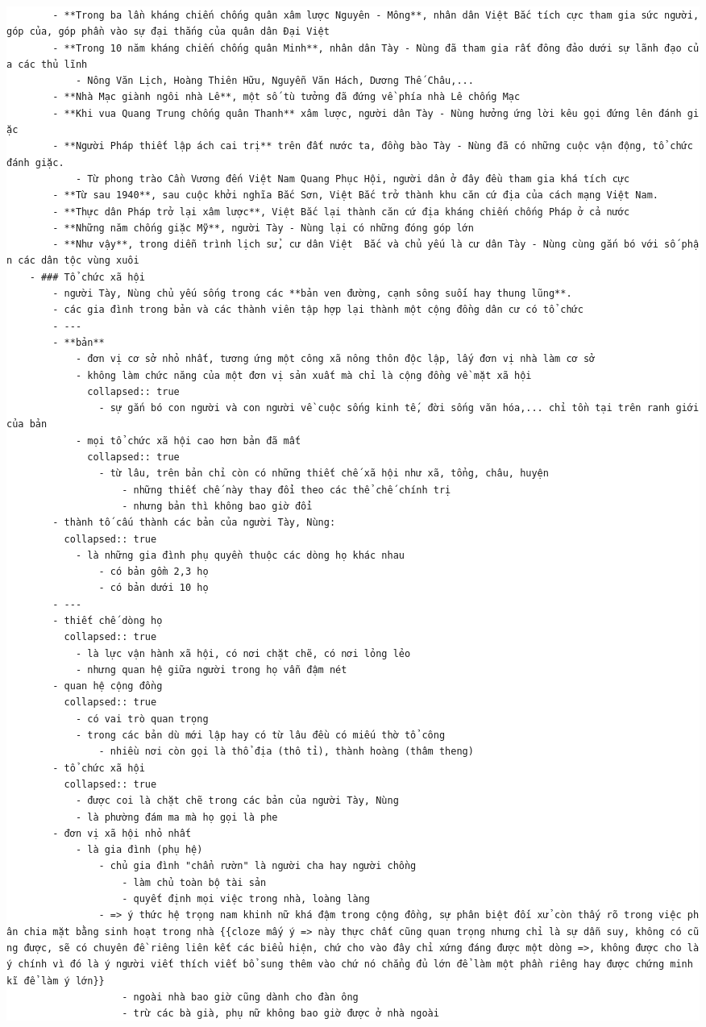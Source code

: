 			- **Trong ba lần kháng chiến chống quân xâm lược Nguyên - Mông**, nhân dân Việt Bắc tích cực tham gia sức người, góp của, góp phần vào sự đại thắng của quân dân Đại Việt
			- **Trong 10 năm kháng chiến chống quân Minh**, nhân dân Tày - Nùng đã tham gia rất đông đảo dưới sự lãnh đạo của các thủ lĩnh
				- Nông Văn Lịch, Hoàng Thiên Hữu, Nguyễn Văn Hách, Dương Thế Châu,...
			- **Nhà Mạc giành ngôi nhà Lê**, một số tù tưởng đã đứng về phía nhà Lê chống Mạc
			- **Khi vua Quang Trung chống quân Thanh** xâm lược, người dân Tày - Nùng hưởng ứng lời kêu gọi đứng lên đánh giặc
			- **Người Pháp thiết lập ách cai trị** trên đất nước ta, đồng bào Tày - Nùng đã có những cuộc vận động, tổ chức đánh giặc.
				- Từ phong trào Cần Vương đến Việt Nam Quang Phục Hội, người dân ở đây đều tham gia khá tích cực
			- **Từ sau 1940**, sau cuộc khởi nghĩa Bắc Sơn, Việt Bắc trở thành khu căn cứ địa của cách mạng Việt Nam.
			- **Thực dân Pháp trở lại xâm lược**, Việt Bắc lại thành căn cứ địa kháng chiến chống Pháp ở cả nước
			- **Những năm chống giặc Mỹ**, người Tày - Nùng lại có những đóng góp lớn
			- **Như vậy**, trong diễn trình lịch sử, cư dân Việt  Bắc và chủ yếu là cư dân Tày - Nùng cùng gắn bó với số phận các dân tộc vùng xuôi
		- ### Tổ chức xã hội
			- người Tày, Nùng chủ yếu sống trong các **bản ven đường, cạnh sông suối hay thung lũng**.
			- các gia đình trong bản và các thành viên tập hợp lại thành một cộng đồng dân cư có tổ chức
			- ---
			- **bản**
				- đơn vị cơ sở nhỏ nhất, tương ứng một công xã nông thôn độc lập, lấy đơn vị nhà làm cơ sở
				- không làm chức năng của một đơn vị sản xuất mà chỉ là cộng đồng về mặt xã hội
				  collapsed:: true
					- sự gắn bó con người và con người về cuộc sống kinh tế, đời sống văn hóa,... chỉ tồn tại trên ranh giới của bản
				- mọi tổ chức xã hội cao hơn bản đã mất
				  collapsed:: true
					- từ lâu, trên bản chỉ còn có những thiết chế xã hội như xã, tổng, châu, huyện
						- những thiết chế này thay đổi theo các thể chế chính trị
						- nhưng bản thì không bao giờ đổi
			- thành tố cấu thành các bản của người Tày, Nùng:
			  collapsed:: true
				- là những gia đình phụ quyền thuộc các dòng họ khác nhau
					- có bản gồm 2,3 họ
					- có bản dưới 10 họ
			- ---
			- thiết chế dòng họ
			  collapsed:: true
				- là lực vận hành xã hội, có nơi chặt chẽ, có nơi lỏng lẻo
				- nhưng quan hệ giữa người trong họ vẫn đậm nét
			- quan hệ cộng đồng
			  collapsed:: true
				- có vai trò quan trọng
				- trong các bản dù mới lập hay có từ lâu đều có miếu thờ tổ công
					- nhiều nơi còn gọi là thổ địa (thô tỉ), thành hoàng (thâm theng)
			- tổ chức xã hội
			  collapsed:: true
				- được coi là chặt chẽ trong các bản của người Tày, Nùng
				- là phường đám ma mà họ gọi là phe
			- đơn vị xã hội nhỏ nhất
				- là gia đình (phụ hệ)
					- chủ gia đình "chẩn rườn" là người cha hay người chồng
						- làm chủ toàn bộ tài sản
						- quyết định mọi việc trong nhà, loàng làng
					- => ý thức hệ trọng nam khinh nữ khá đậm trong cộng đồng, sự phân biệt đối xử còn thấy rõ trong việc phân chia mặt bằng sinh hoạt trong nhà {{cloze mấy ý => này thực chất cũng quan trọng nhưng chỉ là sự dẫn suy, không có cũng được, sẽ có chuyên đề riêng liên kết các biểu hiện, chứ cho vào đây chỉ xứng đáng được một dòng =>, không được cho là ý chính vì đó là ý người viết thích viết bổ sung thêm vào chứ nó chẳng đủ lớn để làm một phần riêng hay được chứng minh kĩ để làm ý lớn}}
						- ngoài nhà bao giờ cũng dành cho đàn ông
						- trừ các bà già, phụ nữ không bao giờ được ở nhà ngoài